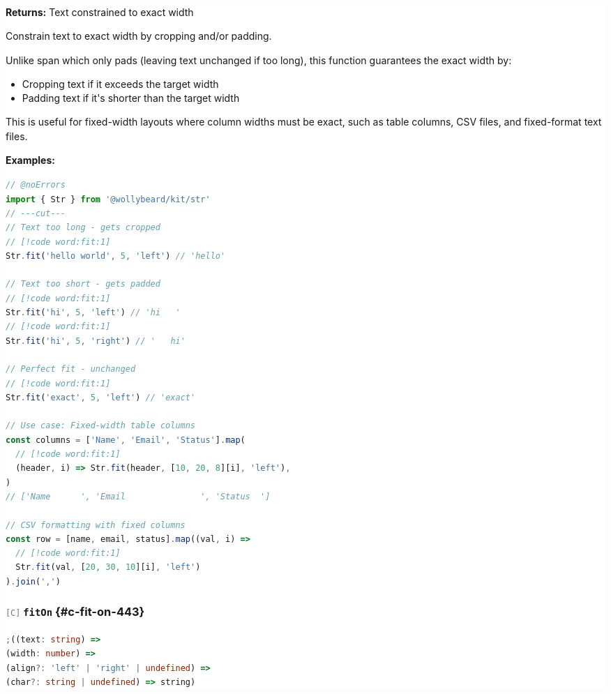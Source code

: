 **Returns:** Text constrained to exact width

Constrain text to exact width by cropping and/or padding.

Unlike span which only pads (leaving text unchanged if too long), this function guarantees the exact width by:

- Cropping text if it exceeds the target width
- Padding text if it's shorter than the target width

This is useful for fixed-width layouts where column widths must be exact, such as table columns, CSV files, and fixed-format text files.

**Examples:**

```typescript twoslash
// @noErrors
import { Str } from '@wollybeard/kit/str'
// ---cut---
// Text too long - gets cropped
// [!code word:fit:1]
Str.fit('hello world', 5, 'left') // 'hello'

// Text too short - gets padded
// [!code word:fit:1]
Str.fit('hi', 5, 'left') // 'hi   '
// [!code word:fit:1]
Str.fit('hi', 5, 'right') // '   hi'

// Perfect fit - unchanged
// [!code word:fit:1]
Str.fit('exact', 5, 'left') // 'exact'

// Use case: Fixed-width table columns
const columns = ['Name', 'Email', 'Status'].map(
  // [!code word:fit:1]
  (header, i) => Str.fit(header, [10, 20, 8][i], 'left'),
)
// ['Name      ', 'Email               ', 'Status  ']

// CSV formatting with fixed columns
const row = [name, email, status].map((val, i) =>
  // [!code word:fit:1]
  Str.fit(val, [20, 30, 10][i], 'left')
).join(',')
```

### <span style="opacity: 0.6; font-weight: normal; font-size: 0.85em;">`[C]`</span> `fitOn`<SourceLink inline href="https://github.com/jasonkuhrt/kit/blob/main/./src/domains/str/text.ts#L443" /> {#c-fit-on-443}

```typescript
;((text: string) =>
(width: number) =>
(align?: 'left' | 'right' | undefined) =>
(char?: string | undefined) => string)
```
